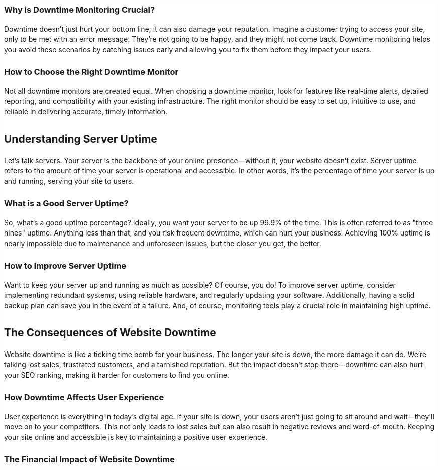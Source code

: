 ### Why is Downtime Monitoring Crucial?

Downtime doesn’t just hurt your bottom line; it can also damage your reputation. Imagine a customer trying to access your site, only to be met with an error message. They’re not going to be happy, and they might not come back. Downtime monitoring helps you avoid these scenarios by catching issues early and allowing you to fix them before they impact your users.

### How to Choose the Right Downtime Monitor

Not all downtime monitors are created equal. When choosing a downtime monitor, look for features like real-time alerts, detailed reporting, and compatibility with your existing infrastructure. The right monitor should be easy to set up, intuitive to use, and reliable in delivering accurate, timely information.

## Understanding Server Uptime

Let’s talk servers. Your server is the backbone of your online presence—without it, your website doesn’t exist. Server uptime refers to the amount of time your server is operational and accessible. In other words, it’s the percentage of time your server is up and running, serving your site to users.

### What is a Good Server Uptime?

So, what’s a good uptime percentage? Ideally, you want your server to be up 99.9% of the time. This is often referred to as "three nines" uptime. Anything less than that, and you risk frequent downtime, which can hurt your business. Achieving 100% uptime is nearly impossible due to maintenance and unforeseen issues, but the closer you get, the better.

### How to Improve Server Uptime

Want to keep your server up and running as much as possible? Of course, you do! To improve server uptime, consider implementing redundant systems, using reliable hardware, and regularly updating your software. Additionally, having a solid backup plan can save you in the event of a failure. And, of course, monitoring tools play a crucial role in maintaining high uptime.

## The Consequences of Website Downtime

Website downtime is like a ticking time bomb for your business. The longer your site is down, the more damage it can do. We’re talking lost sales, frustrated customers, and a tarnished reputation. But the impact doesn’t stop there—downtime can also hurt your SEO ranking, making it harder for customers to find you online.

### How Downtime Affects User Experience

User experience is everything in today’s digital age. If your site is down, your users aren’t just going to sit around and wait—they’ll move on to your competitors. This not only leads to lost sales but can also result in negative reviews and word-of-mouth. Keeping your site online and accessible is key to maintaining a positive user experience.

### The Financial Impact of Website Downtime

